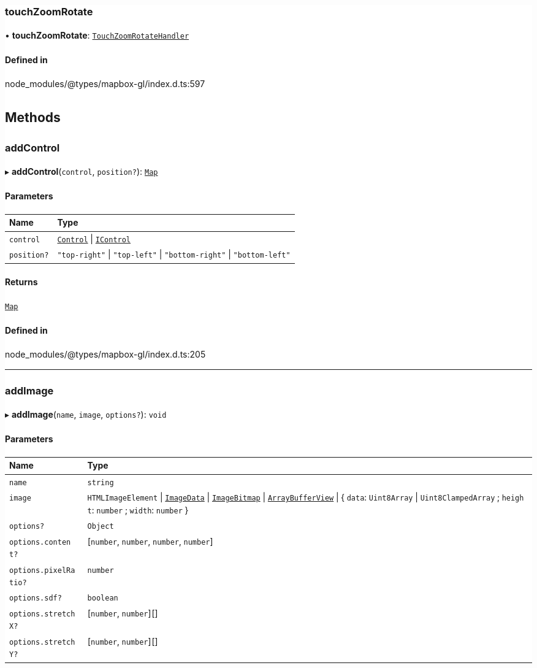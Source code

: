 ### touchZoomRotate

• **touchZoomRotate**: [`TouchZoomRotateHandler`](internal_.TouchZoomRotateHandler.md)

#### Defined in

node_modules/@types/mapbox-gl/index.d.ts:597

## Methods

### addControl

▸ **addControl**(`control`, `position?`): [`Map`](internal_.Map.md)

#### Parameters

| Name | Type |
| :------ | :------ |
| `control` | [`Control`](internal_.Control.md) \| [`IControl`](../interfaces/internal_.IControl.md) |
| `position?` | ``"top-right"`` \| ``"top-left"`` \| ``"bottom-right"`` \| ``"bottom-left"`` |

#### Returns

[`Map`](internal_.Map.md)

#### Defined in

node_modules/@types/mapbox-gl/index.d.ts:205

___

### addImage

▸ **addImage**(`name`, `image`, `options?`): `void`

#### Parameters

| Name | Type |
| :------ | :------ |
| `name` | `string` |
| `image` | `HTMLImageElement` \| [`ImageData`](../modules/internal_.md#imagedata) \| [`ImageBitmap`](../modules/internal_.md#imagebitmap) \| [`ArrayBufferView`](../interfaces/internal_.ArrayBufferView.md) \| { `data`: `Uint8Array` \| `Uint8ClampedArray` ; `height`: `number` ; `width`: `number`  } |
| `options?` | `Object` |
| `options.content?` | [`number`, `number`, `number`, `number`] |
| `options.pixelRatio?` | `number` |
| `options.sdf?` | `boolean` |
| `options.stretchX?` | [`number`, `number`][] |
| `options.stretchY?` | [`number`, `number`][] |
